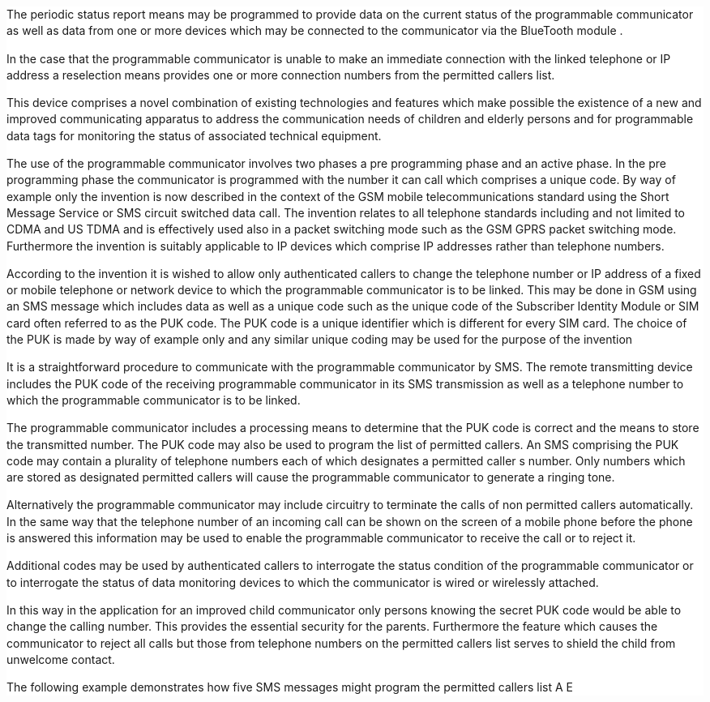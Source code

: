 The periodic status report means may be programmed to provide data on the current status of the programmable communicator as well as data from one or more devices which may be connected to the communicator via the BlueTooth module .

In the case that the programmable communicator is unable to make an immediate connection with the linked telephone or IP address a reselection means provides one or more connection numbers from the permitted callers list.

This device comprises a novel combination of existing technologies and features which make possible the existence of a new and improved communicating apparatus to address the communication needs of children and elderly persons and for programmable data tags for monitoring the status of associated technical equipment.

The use of the programmable communicator involves two phases a pre programming phase and an active phase. In the pre programming phase the communicator is programmed with the number it can call which comprises a unique code. By way of example only the invention is now described in the context of the GSM mobile telecommunications standard using the Short Message Service or SMS circuit switched data call. The invention relates to all telephone standards including and not limited to CDMA and US TDMA and is effectively used also in a packet switching mode such as the GSM GPRS packet switching mode. Furthermore the invention is suitably applicable to IP devices which comprise IP addresses rather than telephone numbers.

According to the invention it is wished to allow only authenticated callers to change the telephone number or IP address of a fixed or mobile telephone or network device to which the programmable communicator is to be linked. This may be done in GSM using an SMS message which includes data as well as a unique code such as the unique code of the Subscriber Identity Module or SIM card often referred to as the PUK code. The PUK code is a unique identifier which is different for every SIM card. The choice of the PUK is made by way of example only and any similar unique coding may be used for the purpose of the invention

It is a straightforward procedure to communicate with the programmable communicator by SMS. The remote transmitting device includes the PUK code of the receiving programmable communicator in its SMS transmission as well as a telephone number to which the programmable communicator is to be linked.

The programmable communicator includes a processing means to determine that the PUK code is correct and the means to store the transmitted number. The PUK code may also be used to program the list of permitted callers. An SMS comprising the PUK code may contain a plurality of telephone numbers each of which designates a permitted caller s number. Only numbers which are stored as designated permitted callers will cause the programmable communicator to generate a ringing tone.

Alternatively the programmable communicator may include circuitry to terminate the calls of non permitted callers automatically. In the same way that the telephone number of an incoming call can be shown on the screen of a mobile phone before the phone is answered this information may be used to enable the programmable communicator to receive the call or to reject it.

Additional codes may be used by authenticated callers to interrogate the status condition of the programmable communicator or to interrogate the status of data monitoring devices to which the communicator is wired or wirelessly attached.

In this way in the application for an improved child communicator only persons knowing the secret PUK code would be able to change the calling number. This provides the essential security for the parents. Furthermore the feature which causes the communicator to reject all calls but those from telephone numbers on the permitted callers list serves to shield the child from unwelcome contact.

The following example demonstrates how five SMS messages might program the permitted callers list A E
